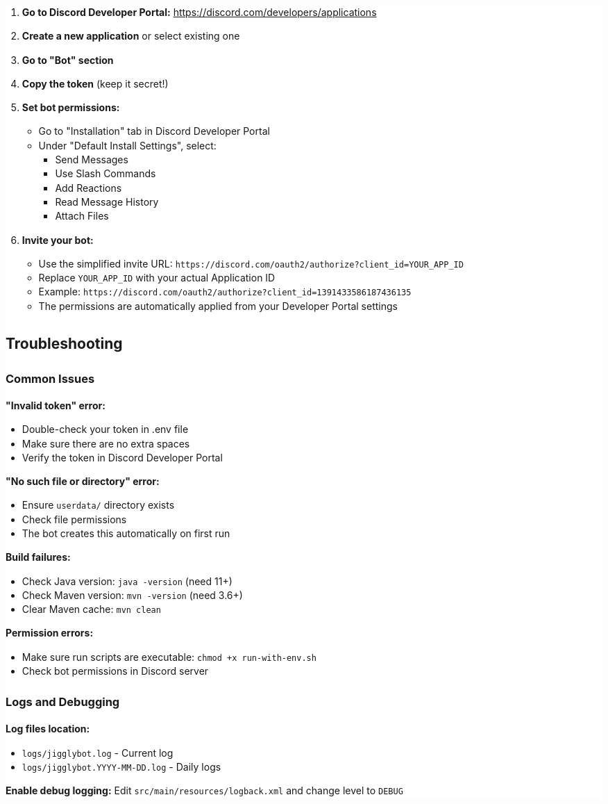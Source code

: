 1. **Go to Discord Developer Portal:**
   https://discord.com/developers/applications

2. **Create a new application** or select existing one

3. **Go to "Bot" section**

4. **Copy the token** (keep it secret!)

5. **Set bot permissions:**
   - Go to "Installation" tab in Discord Developer Portal
   - Under "Default Install Settings", select:
     - Send Messages
     - Use Slash Commands
     - Add Reactions
     - Read Message History
     - Attach Files

6. **Invite your bot:**
   - Use the simplified invite URL: `https://discord.com/oauth2/authorize?client_id=YOUR_APP_ID`
   - Replace `YOUR_APP_ID` with your actual Application ID
   - Example: `https://discord.com/oauth2/authorize?client_id=1391433586187436135`
   - The permissions are automatically applied from your Developer Portal settings

## Troubleshooting

### Common Issues

**"Invalid token" error:**
- Double-check your token in .env file
- Make sure there are no extra spaces
- Verify the token in Discord Developer Portal

**"No such file or directory" error:**
- Ensure `userdata/` directory exists
- Check file permissions
- The bot creates this automatically on first run

**Build failures:**
- Check Java version: `java -version` (need 11+)
- Check Maven version: `mvn -version` (need 3.6+)
- Clear Maven cache: `mvn clean`

**Permission errors:**
- Make sure run scripts are executable: `chmod +x run-with-env.sh`
- Check bot permissions in Discord server

### Logs and Debugging

**Log files location:**
- `logs/jigglybot.log` - Current log
- `logs/jigglybot.YYYY-MM-DD.log` - Daily logs

**Enable debug logging:**
Edit `src/main/resources/logback.xml` and change level to `DEBUG`

